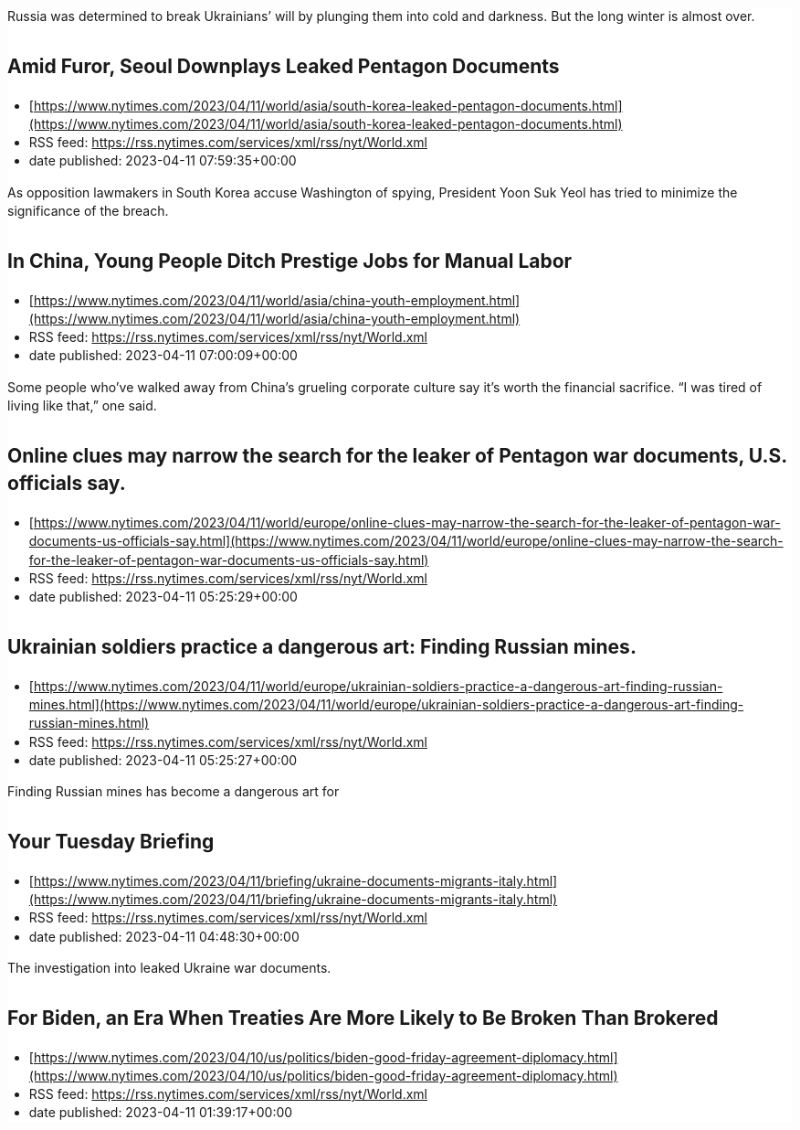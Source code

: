 Russia was determined to break Ukrainians’ will by plunging them into cold and darkness. But the long winter is almost over.

## Amid Furor, Seoul Downplays Leaked Pentagon Documents
 - [https://www.nytimes.com/2023/04/11/world/asia/south-korea-leaked-pentagon-documents.html](https://www.nytimes.com/2023/04/11/world/asia/south-korea-leaked-pentagon-documents.html)
 - RSS feed: https://rss.nytimes.com/services/xml/rss/nyt/World.xml
 - date published: 2023-04-11 07:59:35+00:00

As opposition lawmakers in South Korea accuse Washington of spying, President Yoon Suk Yeol has tried to minimize the significance of the breach.

## In China, Young People Ditch Prestige Jobs for Manual Labor
 - [https://www.nytimes.com/2023/04/11/world/asia/china-youth-employment.html](https://www.nytimes.com/2023/04/11/world/asia/china-youth-employment.html)
 - RSS feed: https://rss.nytimes.com/services/xml/rss/nyt/World.xml
 - date published: 2023-04-11 07:00:09+00:00

Some people who’ve walked away from China’s grueling corporate culture say it’s worth the financial sacrifice. “I was tired of living like that,” one said.

## Online clues may narrow the search for the leaker of Pentagon war documents, U.S. officials say.
 - [https://www.nytimes.com/2023/04/11/world/europe/online-clues-may-narrow-the-search-for-the-leaker-of-pentagon-war-documents-us-officials-say.html](https://www.nytimes.com/2023/04/11/world/europe/online-clues-may-narrow-the-search-for-the-leaker-of-pentagon-war-documents-us-officials-say.html)
 - RSS feed: https://rss.nytimes.com/services/xml/rss/nyt/World.xml
 - date published: 2023-04-11 05:25:29+00:00



## Ukrainian soldiers practice a dangerous art: Finding Russian mines.
 - [https://www.nytimes.com/2023/04/11/world/europe/ukrainian-soldiers-practice-a-dangerous-art-finding-russian-mines.html](https://www.nytimes.com/2023/04/11/world/europe/ukrainian-soldiers-practice-a-dangerous-art-finding-russian-mines.html)
 - RSS feed: https://rss.nytimes.com/services/xml/rss/nyt/World.xml
 - date published: 2023-04-11 05:25:27+00:00

Finding Russian mines has become a dangerous art for

## Your Tuesday Briefing
 - [https://www.nytimes.com/2023/04/11/briefing/ukraine-documents-migrants-italy.html](https://www.nytimes.com/2023/04/11/briefing/ukraine-documents-migrants-italy.html)
 - RSS feed: https://rss.nytimes.com/services/xml/rss/nyt/World.xml
 - date published: 2023-04-11 04:48:30+00:00

The investigation into leaked Ukraine war documents.

## For Biden, an Era When Treaties Are More Likely to Be Broken Than Brokered
 - [https://www.nytimes.com/2023/04/10/us/politics/biden-good-friday-agreement-diplomacy.html](https://www.nytimes.com/2023/04/10/us/politics/biden-good-friday-agreement-diplomacy.html)
 - RSS feed: https://rss.nytimes.com/services/xml/rss/nyt/World.xml
 - date published: 2023-04-11 01:39:17+00:00
